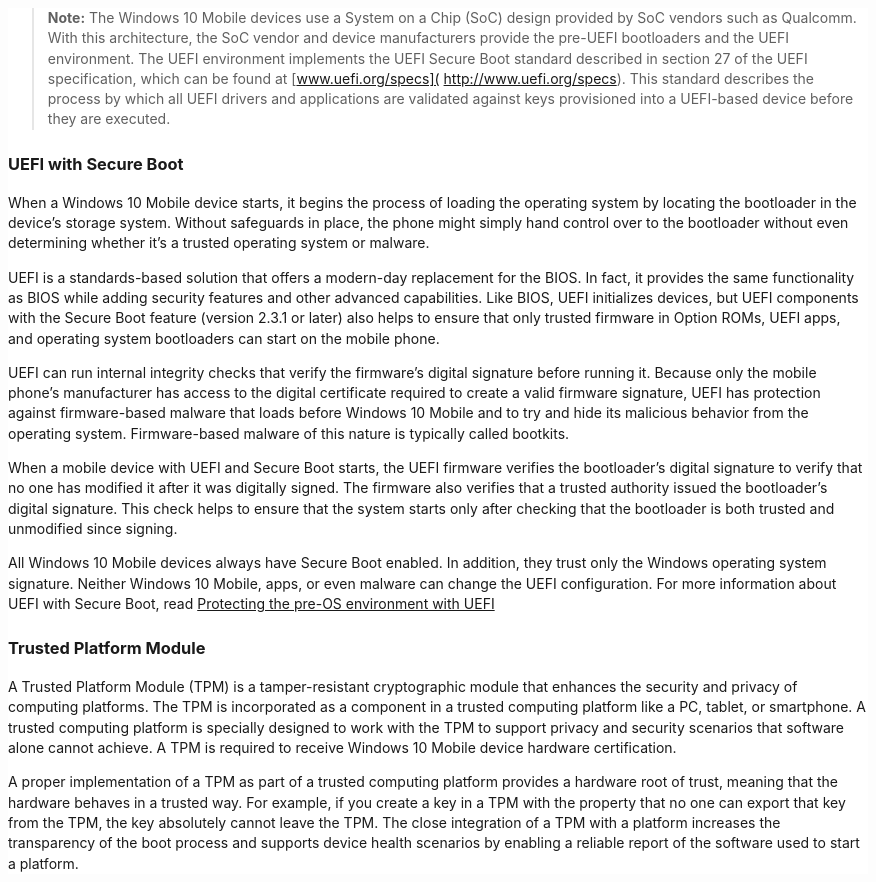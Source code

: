 >**Note:** The Windows 10 Mobile devices use a System on a Chip (SoC) design provided by SoC vendors such as Qualcomm. With this architecture, the SoC vendor and device manufacturers provide the pre-UEFI bootloaders and the UEFI environment. The UEFI environment implements the UEFI Secure Boot standard described in section 27 of the UEFI specification, which can be found at [www.uefi.org/specs]( http://www.uefi.org/specs). This standard describes the process by which all UEFI drivers and applications are validated against keys provisioned into a UEFI-based device before they are executed.

### <a href="" id="companion-devices"></a>UEFI with Secure Boot

When a Windows 10 Mobile device starts, it begins the process of loading the operating system by locating the bootloader in the device’s storage system. Without safeguards in place, the phone might simply hand control over to the bootloader without even determining whether it’s a trusted operating system or malware.

UEFI is a standards-based solution that offers a modern-day replacement for the BIOS. In fact, it provides the same functionality as BIOS while adding security features and other advanced capabilities. Like BIOS, UEFI initializes devices, but UEFI components with the Secure Boot feature (version 2.3.1 or later) also helps to ensure that only trusted firmware in Option ROMs, UEFI apps, and operating system bootloaders can start on the mobile phone.

UEFI can run internal integrity checks that verify the firmware’s digital signature before running it. Because only the mobile phone’s manufacturer has access to the digital certificate required to create a valid firmware signature, UEFI has protection against firmware-based malware that loads before Windows 10 Mobile and to try and hide its malicious behavior from the operating system. Firmware-based malware of this nature is typically called bootkits.

When a mobile device with UEFI and Secure Boot starts, the UEFI firmware verifies the bootloader’s digital signature to verify that no one has modified it after it was digitally signed. The firmware also verifies that a trusted authority issued the bootloader’s digital signature. This check helps to ensure that the system starts only after checking that the bootloader is both trusted and unmodified since signing.

All Windows 10 Mobile devices always have Secure Boot enabled. In addition, they trust only the Windows operating system signature. Neither Windows 10 Mobile, apps, or even malware can change the UEFI configuration. For more information about UEFI with Secure Boot, read [Protecting the pre-OS environment with UEFI](https://blogs.msdn.com/b/b8/archive/2011/09/22/protecting-the-pre-os-environment-with-uefi.aspx)

### <a href="" id="companion-devices"></a>Trusted Platform Module

A Trusted Platform Module (TPM) is a tamper-resistant cryptographic module that enhances the security and privacy of computing platforms. The TPM is incorporated as a component in a trusted computing platform like a PC, tablet, or smartphone. A trusted computing platform is specially designed to work with the TPM to support privacy and security scenarios that software alone cannot achieve. A TPM is required to receive Windows 10 Mobile device hardware certification.

A proper implementation of a TPM as part of a trusted computing platform provides a hardware root of trust, meaning that the hardware behaves in a trusted way. For example, if you create a key in a TPM with the property that no one can export that key from the TPM, the key absolutely cannot leave the TPM. The close integration of a TPM with a platform increases the transparency of the boot process and supports device health scenarios by enabling a reliable report of the software used to start a platform.
